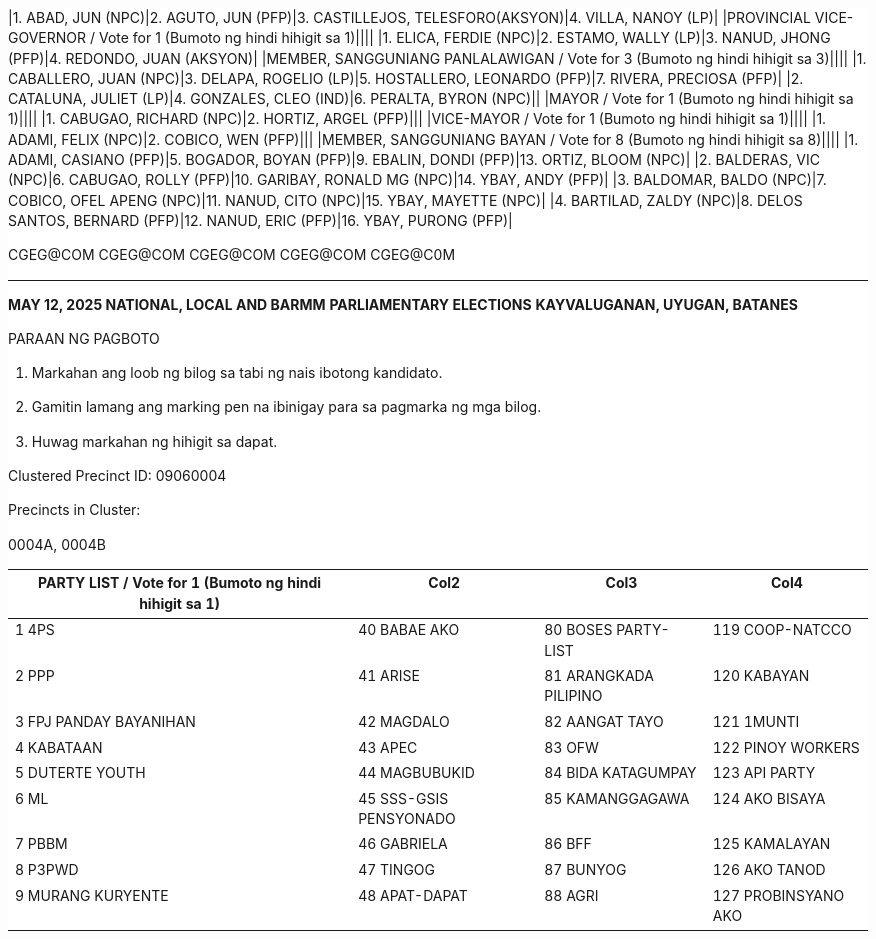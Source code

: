 |1. ABAD, JUN (NPC)|2. AGUTO, JUN (PFP)|3. CASTILLEJOS, TELESFORO(AKSYON)|4. VILLA, NANOY (LP)|
|PROVINCIAL VICE-GOVERNOR / Vote for 1 (Bumoto ng hindi hihigit sa 1)||||
|1. ELICA, FERDIE (NPC)|2. ESTAMO, WALLY (LP)|3. NANUD, JHONG (PFP)|4. REDONDO, JUAN (AKSYON)|
|MEMBER, SANGGUNIANG PANLALAWIGAN / Vote for 3 (Bumoto ng hindi hihigit sa 3)||||
|1. CABALLERO, JUAN (NPC)|3. DELAPA, ROGELIO (LP)|5. HOSTALLERO, LEONARDO (PFP)|7. RIVERA, PRECIOSA (PFP)|
|2. CATALUNA, JULIET (LP)|4. GONZALES, CLEO (IND)|6. PERALTA, BYRON (NPC)||
|MAYOR / Vote for 1 (Bumoto ng hindi hihigit sa 1)||||
|1. CABUGAO, RICHARD (NPC)|2. HORTIZ, ARGEL (PFP)|||
|VICE-MAYOR / Vote for 1 (Bumoto ng hindi hihigit sa 1)||||
|1. ADAMI, FELIX (NPC)|2. COBICO, WEN (PFP)|||
|MEMBER, SANGGUNIANG BAYAN / Vote for 8 (Bumoto ng hindi hihigit sa 8)||||
|1. ADAMI, CASIANO (PFP)|5. BOGADOR, BOYAN (PFP)|9. EBALIN, DONDI (PFP)|13. ORTIZ, BLOOM (NPC)|
|2. BALDERAS, VIC (NPC)|6. CABUGAO, ROLLY (PFP)|10. GARIBAY, RONALD MG (NPC)|14. YBAY, ANDY (PFP)|
|3. BALDOMAR, BALDO (NPC)|7. COBICO, OFEL APENG (NPC)|11. NANUD, CITO (NPC)|15. YBAY, MAYETTE (NPC)|
|4. BARTILAD, ZALDY (NPC)|8. DELOS SANTOS, BERNARD (PFP)|12. NANUD, ERIC (PFP)|16. YBAY, PURONG (PFP)|


CGEG@COM CGEG@COM CGEG@COM CGEG@COM CGEG@C0M


-----

**MAY 12, 2025 NATIONAL, LOCAL AND BARMM**
**PARLIAMENTARY ELECTIONS**
**KAYVALUGANAN, UYUGAN, BATANES**

PARAAN NG PAGBOTO

1. Markahan ang loob ng bilog sa tabi ng nais ibotong kandidato.

2. Gamitin lamang ang marking pen na ibinigay para sa pagmarka ng mga bilog.

3. Huwag markahan ng hihigit sa dapat.


Clustered Precinct ID: 09060004

Precincts in Cluster:

0004A, 0004B

|PARTY LIST / Vote for 1 (Bumoto ng hindi hihigit sa 1)|Col2|Col3|Col4|
|---|---|---|---|
|1 4PS|40 BABAE AKO|80 BOSES PARTY-LIST|119 COOP-NATCCO|
|2 PPP|41 ARISE|81 ARANGKADA PILIPINO|120 KABAYAN|
|3 FPJ PANDAY BAYANIHAN|42 MAGDALO|82 AANGAT TAYO|121 1MUNTI|
|4 KABATAAN|43 APEC|83 OFW|122 PINOY WORKERS|
|5 DUTERTE YOUTH|44 MAGBUBUKID|84 BIDA KATAGUMPAY|123 API PARTY|
|6 ML|45 SSS-GSIS PENSYONADO|85 KAMANGGAGAWA|124 AKO BISAYA|
|7 PBBM|46 GABRIELA|86 BFF|125 KAMALAYAN|
|8 P3PWD|47 TINGOG|87 BUNYOG|126 AKO TANOD|
|9 MURANG KURYENTE|48 APAT-DAPAT|88 AGRI|127 PROBINSYANO AKO|
